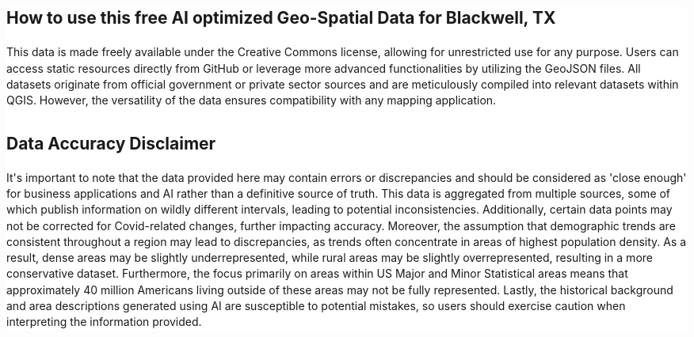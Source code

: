 ## How to use this free AI optimized Geo-Spatial Data for Blackwell, TX

This data is made freely available under the Creative Commons license, allowing for unrestricted use for any purpose. Users can access static resources directly from GitHub or leverage more advanced functionalities by utilizing the GeoJSON files. All datasets originate from official government or private sector sources and are meticulously compiled into relevant datasets within QGIS. However, the versatility of the data ensures compatibility with any mapping application.

## Data Accuracy Disclaimer
It's important to note that the data provided here may contain errors or discrepancies and should be considered as 'close enough' for business applications and AI rather than a definitive source of truth. This data is aggregated from multiple sources, some of which publish information on wildly different intervals, leading to potential inconsistencies. Additionally, certain data points may not be corrected for Covid-related changes, further impacting accuracy. Moreover, the assumption that demographic trends are consistent throughout a region may lead to discrepancies, as trends often concentrate in areas of highest population density. As a result, dense areas may be slightly underrepresented, while rural areas may be slightly overrepresented, resulting in a more conservative dataset. Furthermore, the focus primarily on areas within US Major and Minor Statistical areas means that approximately 40 million Americans living outside of these areas may not be fully represented. Lastly, the historical background and area descriptions generated using AI are susceptible to potential mistakes, so users should exercise caution when interpreting the information provided.
